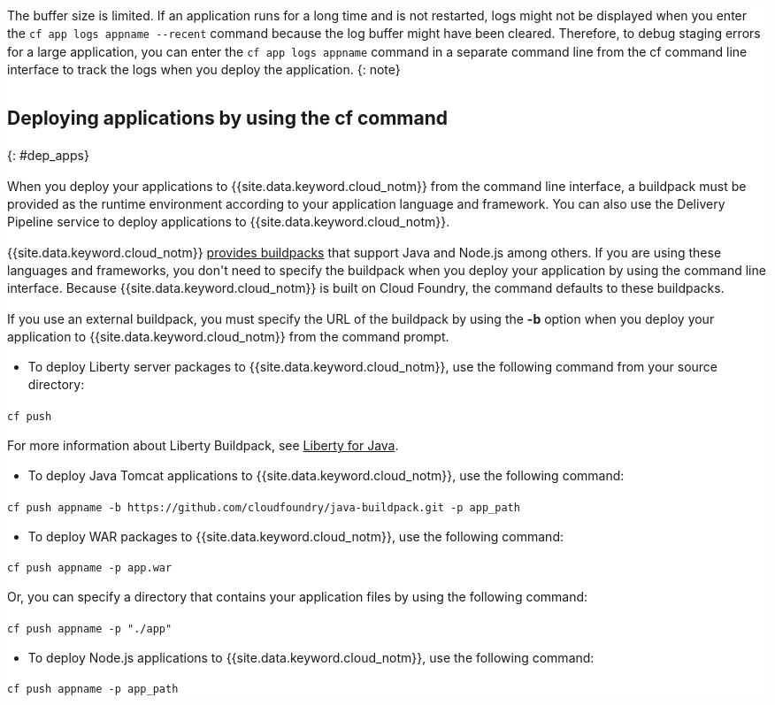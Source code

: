 The buffer size is limited. If an application runs for a long time and is not restarted, logs might not be displayed when you enter the `cf app logs appname --recent` command because the log buffer might have been cleared. Therefore, to debug staging errors for a large application, you can enter the `cf app logs appname` command in a separate command line from the cf command line interface to track the logs when you deploy the application.
{: note}

## Deploying applications by using the cf command
{: #dep_apps}

When you deploy your applications to {{site.data.keyword.cloud_notm}} from the command line interface, a buildpack must be provided as the runtime environment according to your application language and framework. You can also use the Delivery Pipeline service to deploy applications to {{site.data.keyword.cloud_notm}}.

{{site.data.keyword.cloud_notm}} [provides buildpacks](/docs/cloud-foundry?topic=cloud-foundry-available_buildpacks) that support Java and Node.js among others. If you are using these languages and frameworks, you don't need to specify the buildpack when you deploy your application by using the command line interface. Because {{site.data.keyword.cloud_notm}} is built on Cloud Foundry, the command defaults to these buildpacks.

If you use an external buildpack, you must specify the URL of the buildpack by using the **-b** option when you deploy your application to {{site.data.keyword.cloud_notm}} from the command prompt.

  * To deploy Liberty server packages to {{site.data.keyword.cloud_notm}}, use the following command from your source directory:

  ```
  cf push
  ```

  For more information about Liberty Buildpack, see [Liberty for Java](/docs/cloud-foundry?topic=cloud-foundry-getting-started-liberty).

  * To deploy Java Tomcat applications to {{site.data.keyword.cloud_notm}}, use the following command:

  ```
  cf push appname -b https://github.com/cloudfoundry/java-buildpack.git -p app_path
  ```

  * To deploy WAR packages to {{site.data.keyword.cloud_notm}}, use the following command:

  ```
  cf push appname -p app.war
  ```
  Or, you can specify a directory that contains your application files by using the following command:

  ```
  cf push appname -p "./app"
  ```

  * To deploy Node.js applications to {{site.data.keyword.cloud_notm}}, use the following command:

  ```
  cf push appname -p app_path
  ```
